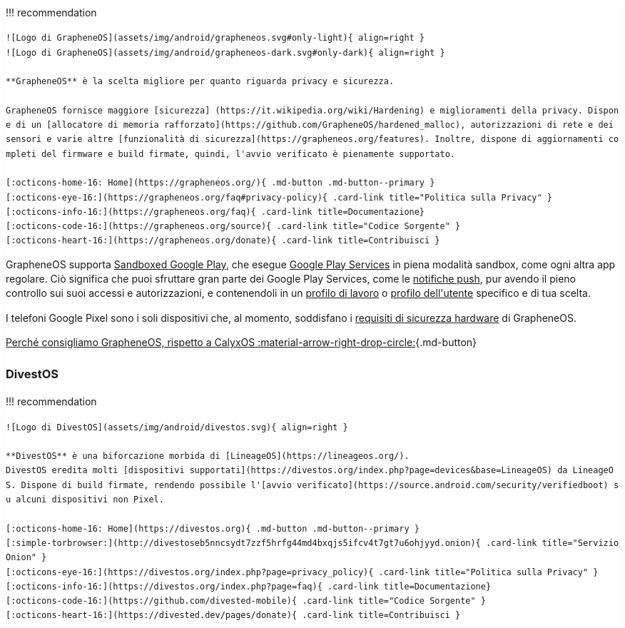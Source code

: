 !!! recommendation

    ![Logo di GrapheneOS](assets/img/android/grapheneos.svg#only-light){ align=right }
    ![Logo di GrapheneOS](assets/img/android/grapheneos-dark.svg#only-dark){ align=right }
    
    **GrapheneOS** è la scelta migliore per quanto riguarda privacy e sicurezza.
    
    GrapheneOS fornisce maggiore [sicurezza] (https://it.wikipedia.org/wiki/Hardening) e miglioramenti della privacy. Dispone di un [allocatore di memoria rafforzato](https://github.com/GrapheneOS/hardened_malloc), autorizzazioni di rete e dei sensori e varie altre [funzionalità di sicurezza](https://grapheneos.org/features). Inoltre, dispone di aggiornamenti completi del firmware e build firmate, quindi, l'avvio verificato è pienamente supportato.
    
    [:octicons-home-16: Home](https://grapheneos.org/){ .md-button .md-button--primary }
    [:octicons-eye-16:](https://grapheneos.org/faq#privacy-policy){ .card-link title="Politica sulla Privacy" }
    [:octicons-info-16:](https://grapheneos.org/faq){ .card-link title=Documentazione}
    [:octicons-code-16:](https://grapheneos.org/source){ .card-link title="Codice Sorgente" }
    [:octicons-heart-16:](https://grapheneos.org/donate){ .card-link title=Contribuisci }

GrapheneOS supporta [Sandboxed Google Play](https://grapheneos.org/usage#sandboxed-google-play), che esegue [Google Play Services](https://en.wikipedia.org/wiki/Google_Play_Services) in piena modalità sandbox, come ogni altra app regolare. Ciò significa che puoi sfruttare gran parte dei Google Play Services, come le [notifiche push](https://firebase.google.com/docs/cloud-messaging/), pur avendo il pieno controllo sui suoi accessi e autorizzazioni, e contenendoli in un [profilo di lavoro](os/android-overview.md#work-profile) o [profilo dell'utente](os/android-overview.md#user-profiles) specifico e di tua scelta.

I telefoni Google Pixel sono i soli dispositivi che, al momento, soddisfano i [requisiti di sicurezza hardware](https://grapheneos.org/faq#device-support) di GrapheneOS.

[Perché consigliamo GrapheneOS, rispetto a CalyxOS :material-arrow-right-drop-circle:](https://blog.privacyguides.org/2022/04/21/grapheneos-or-calyxos/ ""){.md-button}

### DivestOS

!!! recommendation

    ![Logo di DivestOS](assets/img/android/divestos.svg){ align=right }
    
    **DivestOS** è una biforcazione morbida di [LineageOS](https://lineageos.org/).
    DivestOS eredita molti [dispositivi supportati](https://divestos.org/index.php?page=devices&base=LineageOS) da LineageOS. Dispone di build firmate, rendendo possibile l'[avvio verificato](https://source.android.com/security/verifiedboot) su alcuni dispositivi non Pixel.
    
    [:octicons-home-16: Home](https://divestos.org){ .md-button .md-button--primary }
    [:simple-torbrowser:](http://divestoseb5nncsydt7zzf5hrfg44md4bxqjs5ifcv4t7gt7u6ohjyyd.onion){ .card-link title="Servizio Onion" }
    [:octicons-eye-16:](https://divestos.org/index.php?page=privacy_policy){ .card-link title="Politica sulla Privacy" }
    [:octicons-info-16:](https://divestos.org/index.php?page=faq){ .card-link title=Documentazione}
    [:octicons-code-16:](https://github.com/divested-mobile){ .card-link title="Codice Sorgente" }
    [:octicons-heart-16:](https://divested.dev/pages/donate){ .card-link title=Contribuisci }
